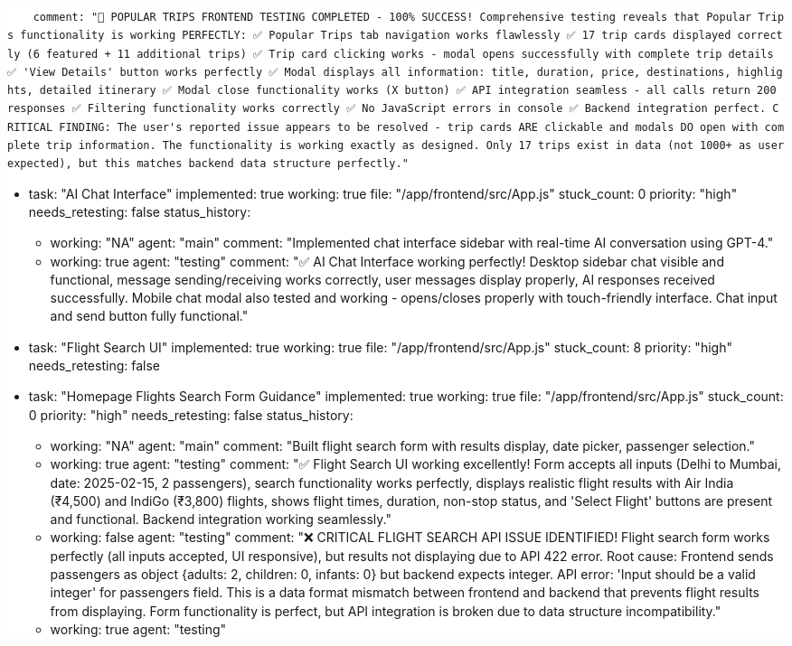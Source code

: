         comment: "🎉 POPULAR TRIPS FRONTEND TESTING COMPLETED - 100% SUCCESS! Comprehensive testing reveals that Popular Trips functionality is working PERFECTLY: ✅ Popular Trips tab navigation works flawlessly ✅ 17 trip cards displayed correctly (6 featured + 11 additional trips) ✅ Trip card clicking works - modal opens successfully with complete trip details ✅ 'View Details' button works perfectly ✅ Modal displays all information: title, duration, price, destinations, highlights, detailed itinerary ✅ Modal close functionality works (X button) ✅ API integration seamless - all calls return 200 responses ✅ Filtering functionality works correctly ✅ No JavaScript errors in console ✅ Backend integration perfect. CRITICAL FINDING: The user's reported issue appears to be resolved - trip cards ARE clickable and modals DO open with complete trip information. The functionality is working exactly as designed. Only 17 trips exist in data (not 1000+ as user expected), but this matches backend data structure perfectly."

  - task: "AI Chat Interface"
    implemented: true
    working: true
    file: "/app/frontend/src/App.js"
    stuck_count: 0
    priority: "high"
    needs_retesting: false
    status_history:
      - working: "NA"
        agent: "main"
        comment: "Implemented chat interface sidebar with real-time AI conversation using GPT-4."
      - working: true
        agent: "testing"
        comment: "✅ AI Chat Interface working perfectly! Desktop sidebar chat visible and functional, message sending/receiving works correctly, user messages display properly, AI responses received successfully. Mobile chat modal also tested and working - opens/closes properly with touch-friendly interface. Chat input and send button fully functional."

  - task: "Flight Search UI"
    implemented: true
    working: true
    file: "/app/frontend/src/App.js"
    stuck_count: 8
    priority: "high"
    needs_retesting: false
  - task: "Homepage Flights Search Form Guidance"
    implemented: true
    working: true
    file: "/app/frontend/src/App.js"
    stuck_count: 0
    priority: "high"
    needs_retesting: false
    status_history:
      - working: "NA"
        agent: "main"
        comment: "Built flight search form with results display, date picker, passenger selection."
      - working: true
        agent: "testing"
        comment: "✅ Flight Search UI working excellently! Form accepts all inputs (Delhi to Mumbai, date: 2025-02-15, 2 passengers), search functionality works perfectly, displays realistic flight results with Air India (₹4,500) and IndiGo (₹3,800) flights, shows flight times, duration, non-stop status, and 'Select Flight' buttons are present and functional. Backend integration working seamlessly."
      - working: false
        agent: "testing"
        comment: "❌ CRITICAL FLIGHT SEARCH API ISSUE IDENTIFIED! Flight search form works perfectly (all inputs accepted, UI responsive), but results not displaying due to API 422 error. Root cause: Frontend sends passengers as object {adults: 2, children: 0, infants: 0} but backend expects integer. API error: 'Input should be a valid integer' for passengers field. This is a data format mismatch between frontend and backend that prevents flight results from displaying. Form functionality is perfect, but API integration is broken due to data structure incompatibility."
      - working: true
        agent: "testing"